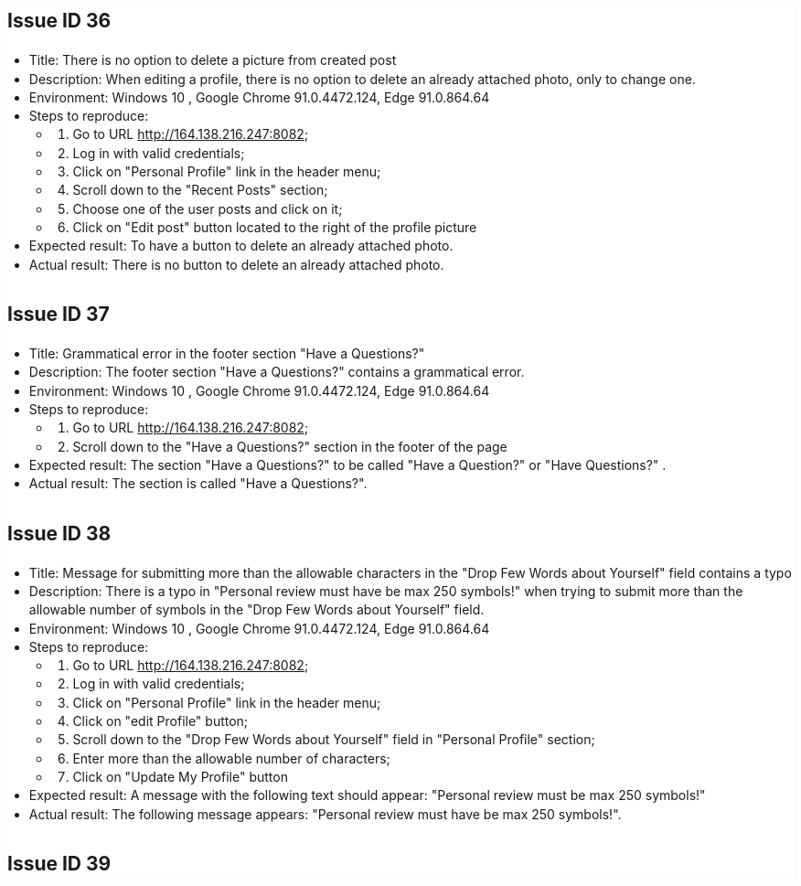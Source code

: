 ## Issue ID 36

* Title: There is no option to delete a picture from created post
* Description: When editing a profile, there is no option to delete an already attached photo, оnly to change one.
* Environment: Windows 10 , Google Chrome 91.0.4472.124, Edge 91.0.864.64
* Steps to reproduce: 
   * 1. Go to URL http://164.138.216.247:8082;
   * 2. Log in with valid credentials;
   * 3. Click on "Personal Profile" link in the header menu;
   * 4. Scroll down to the "Recent Posts" section; 
   * 5. Choose one of the user posts and click on it;
   * 6. Click on "Edit post" button located to the right of the profile picture
* Expected result: To have а button to delete an already attached photo.
* Actual result: There is no button to delete an already attached photo.

## Issue ID 37

* Title: Grammatical error in the footer section "Have a Questions?"
* Description: The footer section "Have a Questions?" contains a grammatical error.
* Environment: Windows 10 , Google Chrome 91.0.4472.124, Edge 91.0.864.64
* Steps to reproduce: 
   * 1. Go to URL http://164.138.216.247:8082;
   * 2. Scroll down to the "Have a Questions?" section in the footer of the page
* Expected result: The section "Have a Questions?" to be called "Have a Question?" or "Have Questions?" .
* Actual result: The section is called "Have a Questions?".

## Issue ID 38

* Title: Message for submitting more than the allowable characters in the "Drop Few Words about Yourself" field contains a typo
* Description: There is a typo in "Personal review must have be max 250 symbols!" when trying to submit more than the allowable number of symbols in the "Drop Few Words about Yourself" field.
* Environment: Windows 10 , Google Chrome 91.0.4472.124, Edge 91.0.864.64
* Steps to reproduce: 
   * 1. Go to URL http://164.138.216.247:8082;
   * 2. Log in with valid credentials;
   * 3. Click on "Personal Profile" link in the header menu;
   * 4. Click on "edit Profile" button;
   * 5. Scroll down to the "Drop Few Words about Yourself" field in "Personal Profile" section;
   * 6. Enter more than the allowable number of characters;
   * 7. Click on "Update My Profile" button
* Expected result: A message with the following text should appear: "Personal review must be max 250 symbols!"
* Actual result: The following message appears: "Personal review must have be max 250 symbols!".


## Issue ID 39
